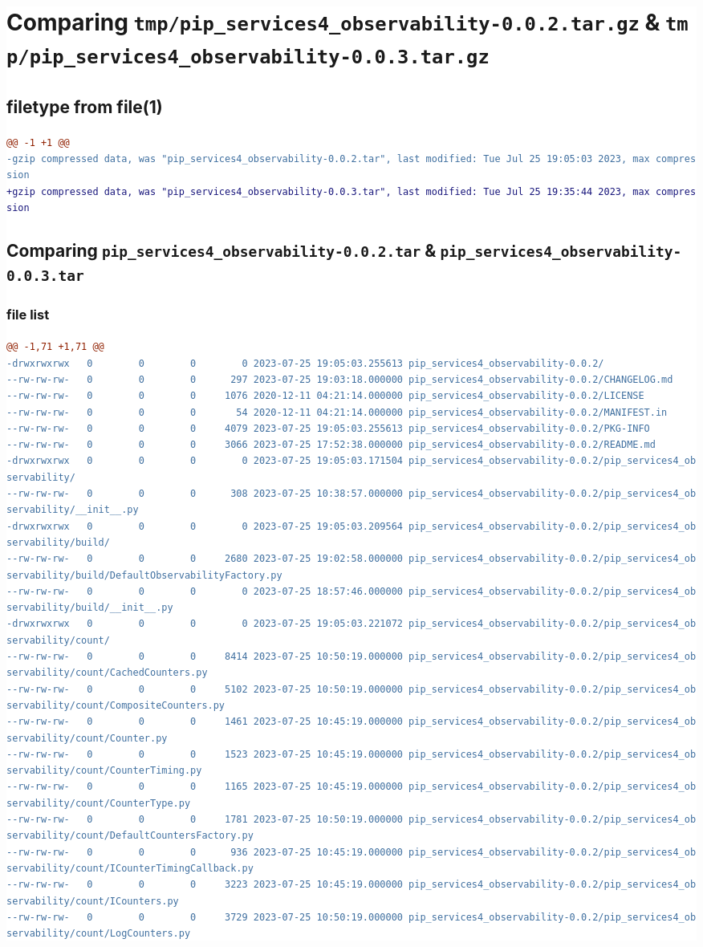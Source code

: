 # Comparing `tmp/pip_services4_observability-0.0.2.tar.gz` & `tmp/pip_services4_observability-0.0.3.tar.gz`

## filetype from file(1)

```diff
@@ -1 +1 @@
-gzip compressed data, was "pip_services4_observability-0.0.2.tar", last modified: Tue Jul 25 19:05:03 2023, max compression
+gzip compressed data, was "pip_services4_observability-0.0.3.tar", last modified: Tue Jul 25 19:35:44 2023, max compression
```

## Comparing `pip_services4_observability-0.0.2.tar` & `pip_services4_observability-0.0.3.tar`

### file list

```diff
@@ -1,71 +1,71 @@
-drwxrwxrwx   0        0        0        0 2023-07-25 19:05:03.255613 pip_services4_observability-0.0.2/
--rw-rw-rw-   0        0        0      297 2023-07-25 19:03:18.000000 pip_services4_observability-0.0.2/CHANGELOG.md
--rw-rw-rw-   0        0        0     1076 2020-12-11 04:21:14.000000 pip_services4_observability-0.0.2/LICENSE
--rw-rw-rw-   0        0        0       54 2020-12-11 04:21:14.000000 pip_services4_observability-0.0.2/MANIFEST.in
--rw-rw-rw-   0        0        0     4079 2023-07-25 19:05:03.255613 pip_services4_observability-0.0.2/PKG-INFO
--rw-rw-rw-   0        0        0     3066 2023-07-25 17:52:38.000000 pip_services4_observability-0.0.2/README.md
-drwxrwxrwx   0        0        0        0 2023-07-25 19:05:03.171504 pip_services4_observability-0.0.2/pip_services4_observability/
--rw-rw-rw-   0        0        0      308 2023-07-25 10:38:57.000000 pip_services4_observability-0.0.2/pip_services4_observability/__init__.py
-drwxrwxrwx   0        0        0        0 2023-07-25 19:05:03.209564 pip_services4_observability-0.0.2/pip_services4_observability/build/
--rw-rw-rw-   0        0        0     2680 2023-07-25 19:02:58.000000 pip_services4_observability-0.0.2/pip_services4_observability/build/DefaultObservabilityFactory.py
--rw-rw-rw-   0        0        0        0 2023-07-25 18:57:46.000000 pip_services4_observability-0.0.2/pip_services4_observability/build/__init__.py
-drwxrwxrwx   0        0        0        0 2023-07-25 19:05:03.221072 pip_services4_observability-0.0.2/pip_services4_observability/count/
--rw-rw-rw-   0        0        0     8414 2023-07-25 10:50:19.000000 pip_services4_observability-0.0.2/pip_services4_observability/count/CachedCounters.py
--rw-rw-rw-   0        0        0     5102 2023-07-25 10:50:19.000000 pip_services4_observability-0.0.2/pip_services4_observability/count/CompositeCounters.py
--rw-rw-rw-   0        0        0     1461 2023-07-25 10:45:19.000000 pip_services4_observability-0.0.2/pip_services4_observability/count/Counter.py
--rw-rw-rw-   0        0        0     1523 2023-07-25 10:45:19.000000 pip_services4_observability-0.0.2/pip_services4_observability/count/CounterTiming.py
--rw-rw-rw-   0        0        0     1165 2023-07-25 10:45:19.000000 pip_services4_observability-0.0.2/pip_services4_observability/count/CounterType.py
--rw-rw-rw-   0        0        0     1781 2023-07-25 10:50:19.000000 pip_services4_observability-0.0.2/pip_services4_observability/count/DefaultCountersFactory.py
--rw-rw-rw-   0        0        0      936 2023-07-25 10:45:19.000000 pip_services4_observability-0.0.2/pip_services4_observability/count/ICounterTimingCallback.py
--rw-rw-rw-   0        0        0     3223 2023-07-25 10:45:19.000000 pip_services4_observability-0.0.2/pip_services4_observability/count/ICounters.py
--rw-rw-rw-   0        0        0     3729 2023-07-25 10:50:19.000000 pip_services4_observability-0.0.2/pip_services4_observability/count/LogCounters.py
```